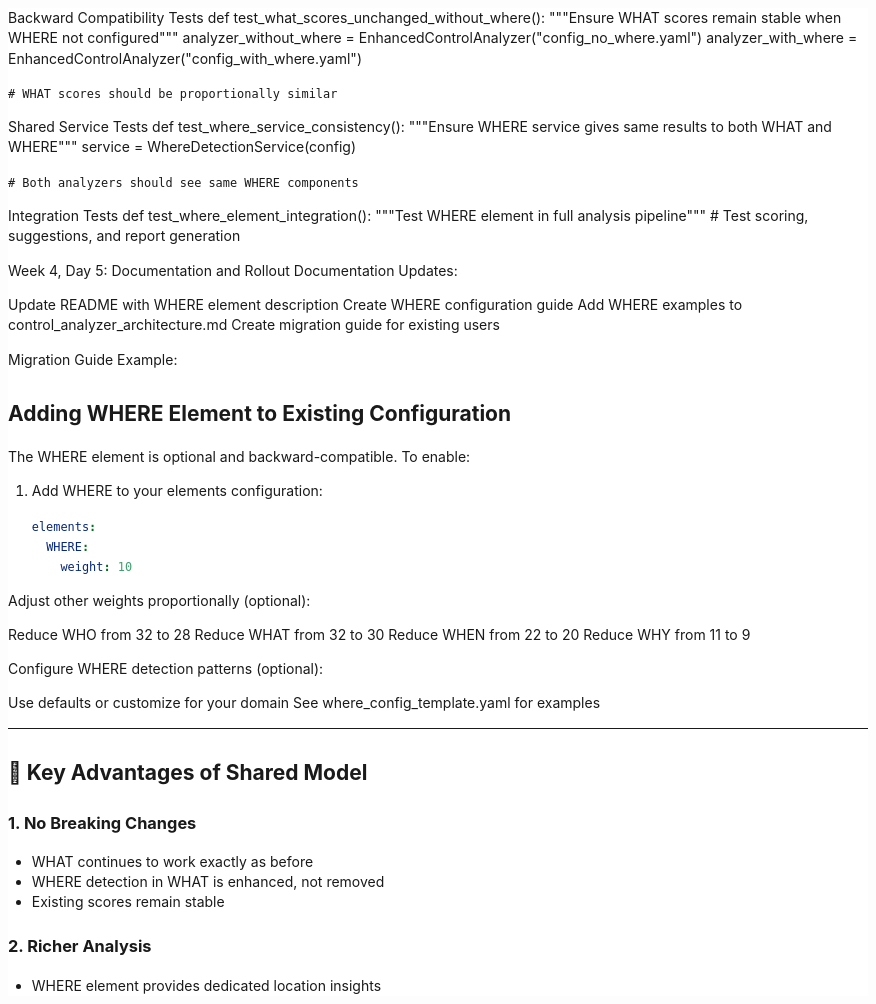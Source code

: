Backward Compatibility Tests
def test_what_scores_unchanged_without_where():
    """Ensure WHAT scores remain stable when WHERE not configured"""
    analyzer_without_where = EnhancedControlAnalyzer("config_no_where.yaml")
    analyzer_with_where = EnhancedControlAnalyzer("config_with_where.yaml")
    
    # WHAT scores should be proportionally similar
Shared Service Tests
def test_where_service_consistency():
    """Ensure WHERE service gives same results to both WHAT and WHERE"""
    service = WhereDetectionService(config)
    
    # Both analyzers should see same WHERE components
Integration Tests
def test_where_element_integration():
    """Test WHERE element in full analysis pipeline"""
    # Test scoring, suggestions, and report generation

Week 4, Day 5: Documentation and Rollout
Documentation Updates:

Update README with WHERE element description
Create WHERE configuration guide
Add WHERE examples to control_analyzer_architecture.md
Create migration guide for existing users

Migration Guide Example:
## Adding WHERE Element to Existing Configuration

The WHERE element is optional and backward-compatible. To enable:

1. Add WHERE to your elements configuration:
   ```yaml
   elements:
     WHERE:
       weight: 10
   
Adjust other weights proportionally (optional):

Reduce WHO from 32 to 28
Reduce WHAT from 32 to 30
Reduce WHEN from 22 to 20
Reduce WHY from 11 to 9


Configure WHERE detection patterns (optional):

Use defaults or customize for your domain
See where_config_template.yaml for examples

---

## 🎯 Key Advantages of Shared Model

### 1. **No Breaking Changes**
- WHAT continues to work exactly as before
- WHERE detection in WHAT is enhanced, not removed
- Existing scores remain stable

### 2. **Richer Analysis**
- WHERE element provides dedicated location insights
   ```